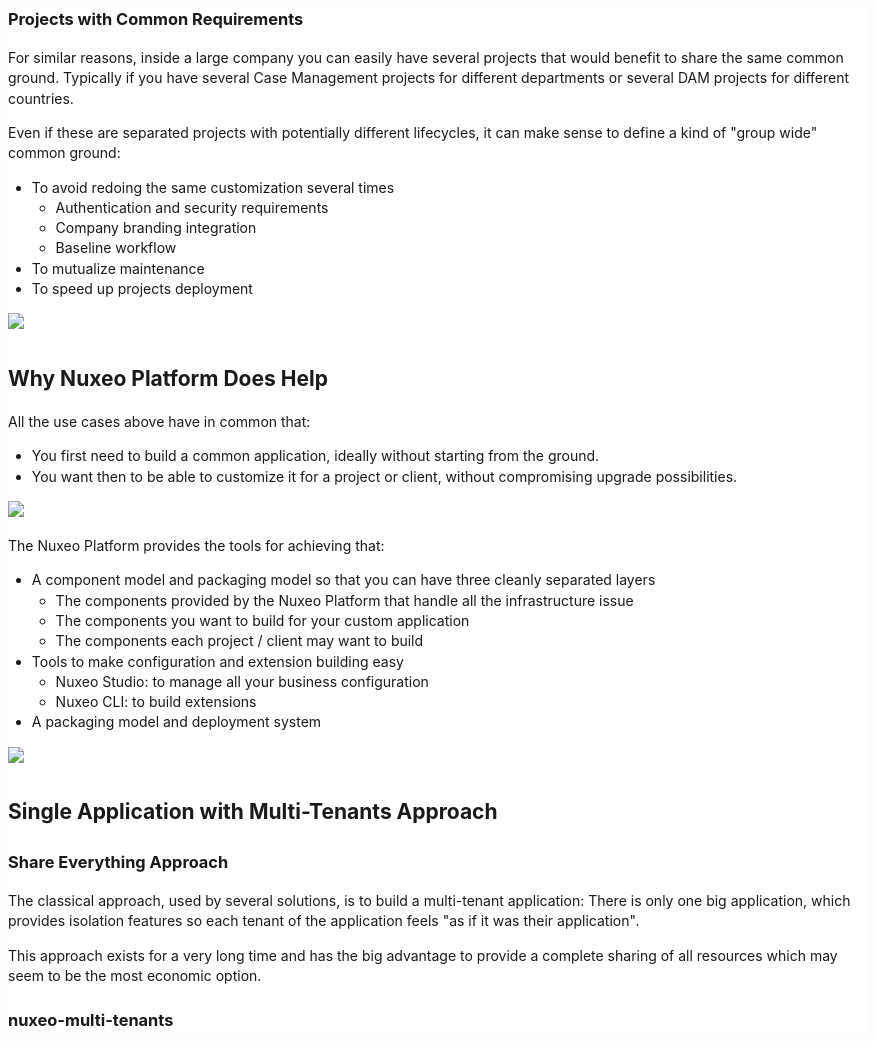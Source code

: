 ### Projects with Common Requirements

For similar reasons, inside a large company you can easily have several projects that would benefit to share the same common ground. Typically if you have several Case Management projects for different departments or several DAM projects for different countries.

Even if these are separated projects with potentially different lifecycles, it can make sense to define a kind of "group wide" common ground:

*   To avoid redoing the same customization several times
    *   Authentication and security requirements
    *   Company branding integration
    *   Baseline workflow
*   To mutualize maintenance
*   To speed up projects deployment

![](https://www.lucidchart.com/publicSegments/view/544fb181-2084-4c5a-a58e-48500a00c2c4/image.png)

## Why Nuxeo Platform Does Help

All the use cases above have in common that:

*   You first need to build a common application, ideally without starting from the ground.
*   You want then to be able to customize it for a project or client, without compromising upgrade possibilities.

![](https://www.lucidchart.com/publicSegments/view/544fbd0c-da60-4f7b-bf54-630f0a005489/image.png)

The Nuxeo Platform provides the tools for achieving that:

*   A component model and packaging model so that you can have three cleanly separated layers
    *   The components provided by the Nuxeo Platform that handle all the infrastructure issue
    *   The components you want to build for your custom application
    *   The components each project / client may want to build
*   Tools to make configuration and extension building easy
    *   Nuxeo Studio: to manage all your business configuration
    *  Nuxeo CLI: to build extensions
*   A packaging model and deployment system

![](https://s3.amazonaws.com/media-p.slid.es/uploads/thierrydelprat/images/703090/devpipe.png)

## Single Application with Multi-Tenants Approach

### Share Everything Approach

The classical approach, used by several solutions, is to build a multi-tenant application: There is only one big application, which provides isolation features so each tenant of the application feels "as if it was their application"_._

This approach exists for a very long time and has the big advantage to provide a complete sharing of all resources which may seem to be the most economic option.

### nuxeo-multi-tenants

